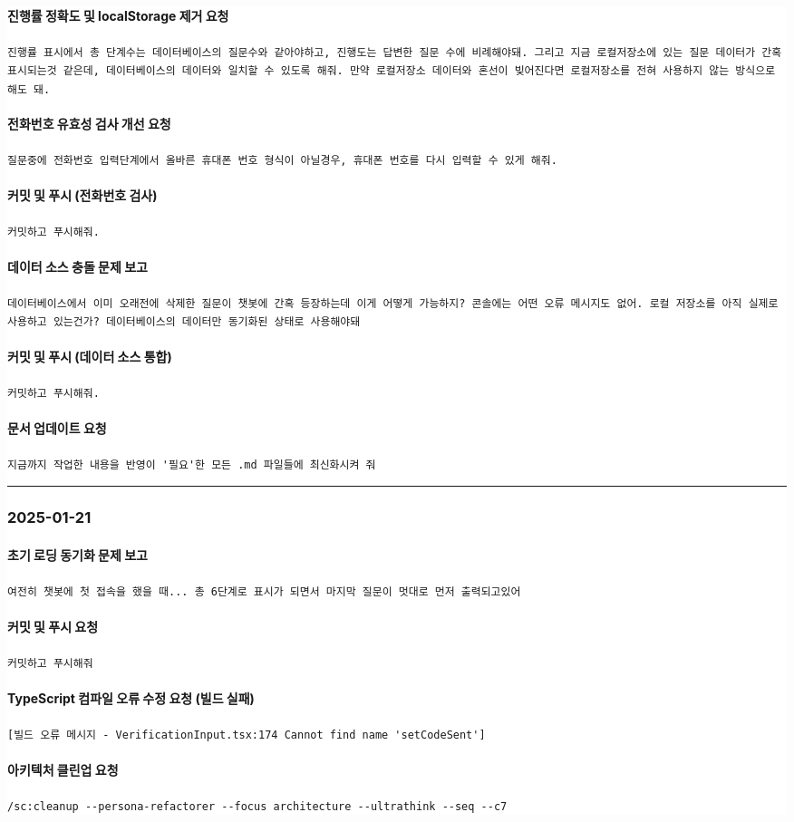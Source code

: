 #### 진행률 정확도 및 localStorage 제거 요청
```
진행률 표시에서 총 단계수는 데이터베이스의 질문수와 같아야하고, 진행도는 답변한 질문 수에 비례해야돼. 그리고 지금 로컬저장소에 있는 질문 데이터가 간혹 표시되는것 같은데, 데이터베이스의 데이터와 일치할 수 있도록 해줘. 만약 로컬저장소 데이터와 혼선이 빚어진다면 로컬저장소를 전혀 사용하지 않는 방식으로 해도 돼.
```

#### 전화번호 유효성 검사 개선 요청
```
질문중에 전화번호 입력단계에서 올바른 휴대폰 번호 형식이 아닐경우, 휴대폰 번호를 다시 입력할 수 있게 해줘.
```

#### 커밋 및 푸시 (전화번호 검사)
```
커밋하고 푸시해줘.
```

#### 데이터 소스 충돌 문제 보고
```
데이터베이스에서 이미 오래전에 삭제한 질문이 챗봇에 간혹 등장하는데 이게 어떻게 가능하지? 콘솔에는 어떤 오류 메시지도 없어. 로컬 저장소를 아직 실제로 사용하고 있는건가? 데이터베이스의 데이터만 동기화된 상태로 사용해야돼
```

#### 커밋 및 푸시 (데이터 소스 통합)
```
커밋하고 푸시해줘.
```

#### 문서 업데이트 요청
```
지금까지 작업한 내용을 반영이 '필요'한 모든 .md 파일들에 최신화시켜 줘
```

---

### 2025-01-21

#### 초기 로딩 동기화 문제 보고
```
여전히 챗봇에 첫 접속을 했을 때... 총 6단계로 표시가 되면서 마지막 질문이 멋대로 먼저 출력되고있어
```

#### 커밋 및 푸시 요청
```
커밋하고 푸시해줘
```

#### TypeScript 컴파일 오류 수정 요청 (빌드 실패)
```
[빌드 오류 메시지 - VerificationInput.tsx:174 Cannot find name 'setCodeSent']
```

#### 아키텍처 클린업 요청
```
/sc:cleanup --persona-refactorer --focus architecture --ultrathink --seq --c7
```

